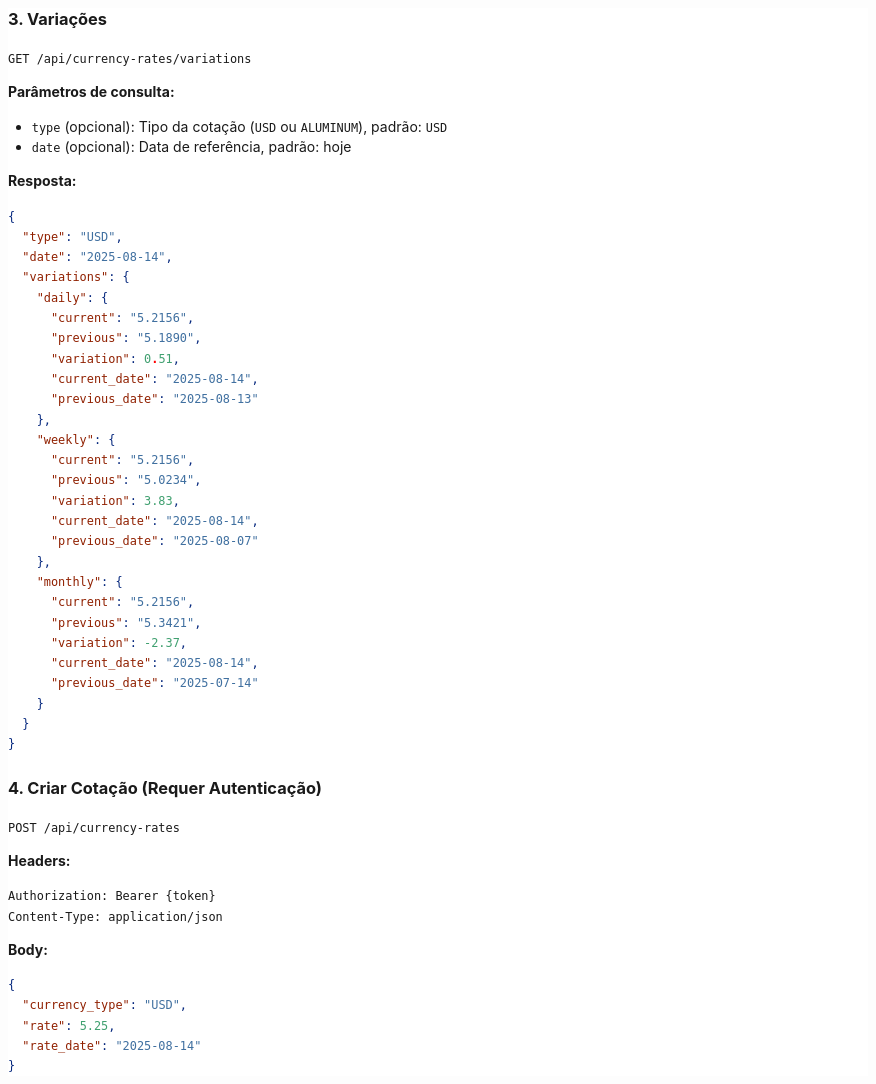 ### 3. Variações

```
GET /api/currency-rates/variations
```

**Parâmetros de consulta:**
- `type` (opcional): Tipo da cotação (`USD` ou `ALUMINUM`), padrão: `USD`
- `date` (opcional): Data de referência, padrão: hoje

**Resposta:**
```json
{
  "type": "USD",
  "date": "2025-08-14",
  "variations": {
    "daily": {
      "current": "5.2156",
      "previous": "5.1890",
      "variation": 0.51,
      "current_date": "2025-08-14",
      "previous_date": "2025-08-13"
    },
    "weekly": {
      "current": "5.2156",
      "previous": "5.0234",
      "variation": 3.83,
      "current_date": "2025-08-14",
      "previous_date": "2025-08-07"
    },
    "monthly": {
      "current": "5.2156",
      "previous": "5.3421",
      "variation": -2.37,
      "current_date": "2025-08-14",
      "previous_date": "2025-07-14"
    }
  }
}
```

### 4. Criar Cotação (Requer Autenticação)

```
POST /api/currency-rates
```

**Headers:**
```
Authorization: Bearer {token}
Content-Type: application/json
```

**Body:**
```json
{
  "currency_type": "USD",
  "rate": 5.25,
  "rate_date": "2025-08-14"
}
```
